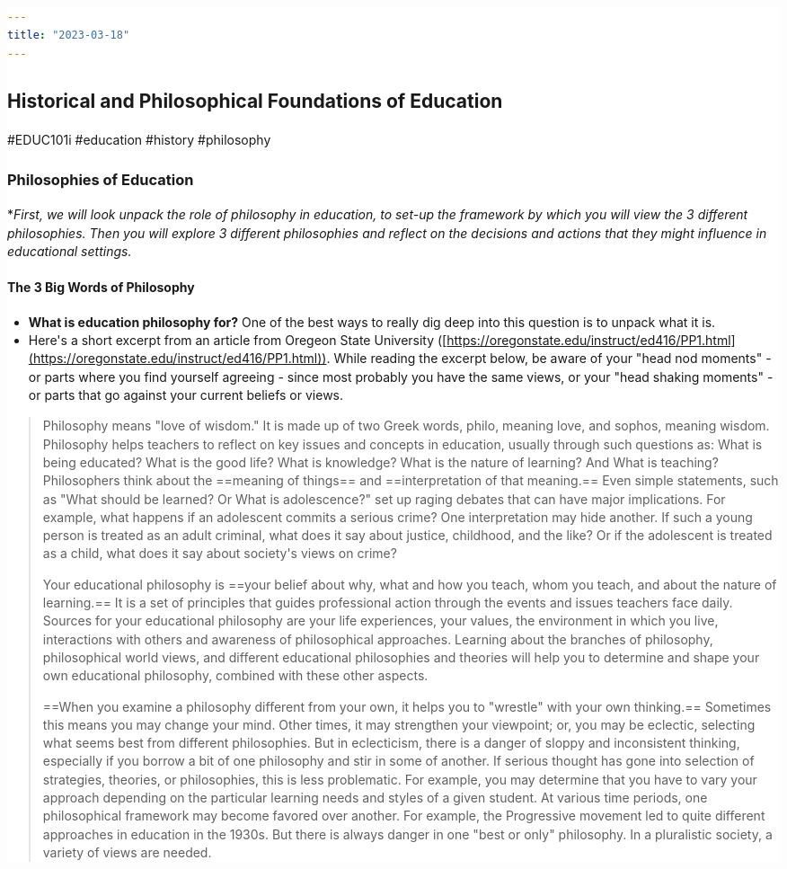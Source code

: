 ```yaml
---
title: "2023-03-18"
---
```

## Historical and Philosophical Foundations of Education
#EDUC101i #education #history #philosophy 
### Philosophies of Education
*_First, we will look unpack the role of philosophy in education, to set-up the framework by which you will view the 3 different philosophies. Then you will explore 3 different philosophies and reflect on the decisions and actions that they might influence in educational settings._

#### The 3 Big Words of Philosophy
- **What is education philosophy for?** One of the best ways to really dig deep into this question is to unpack what it is. 
- Here's a short excerpt from an article from Oregeon State University ([https://oregonstate.edu/instruct/ed416/PP1.html](https://oregonstate.edu/instruct/ed416/PP1.html)). While reading the excerpt below, be aware of your "head nod moments" - or parts where you find yourself agreeing - since most probably you have the same views, or your "head shaking moments" - or parts that go against your current beliefs or views.

> Philosophy means "love of wisdom." It is made up of two Greek words, philo, meaning love, and sophos, meaning wisdom. Philosophy helps teachers to reflect on key issues and concepts in education, usually through such questions as: What is being educated? What is the good life? What is knowledge? What is the nature of learning? And What is teaching? Philosophers think about the ==meaning of things== and ==interpretation of that meaning.== Even simple statements, such as "What should be learned? Or What is adolescence?" set up raging debates that can have major implications. For example, what happens if an adolescent commits a serious crime? One interpretation may hide another. If such a young person is treated as an adult criminal, what does it say about justice, childhood, and the like? Or if the adolescent is treated as a child, what does it say about society's views on crime?
> 
> Your educational philosophy is ==your belief about why, what and how you teach, whom you teach, and about the nature of learning.== It is a set of principles that guides professional action through the events and issues teachers face daily. Sources for your educational philosophy are your life experiences, your values, the environment in which you live, interactions with others and awareness of philosophical approaches. Learning about the branches of philosophy, philosophical world views, and different educational philosophies and theories will help you to determine and shape your own educational philosophy, combined with these other aspects.
> 
> ==When you examine a philosophy different from your own, it helps you to "wrestle" with your own thinking.== Sometimes this means you may change your mind. Other times, it may strengthen your viewpoint; or, you may be eclectic, selecting what seems best from different philosophies. But in eclecticism, there is a danger of sloppy and inconsistent thinking, especially if you borrow a bit of one philosophy and stir in some of another. If serious thought has gone into selection of strategies, theories, or philosophies, this is less problematic. For example, you may determine that you have to vary your approach depending on the particular learning needs and styles of a given student. At various time periods, one philosophical framework may become favored over another. For example, the Progressive movement led to quite different approaches in education in the 1930s. But there is always danger in one "best or only" philosophy. In a pluralistic society, a variety of views are needed.
